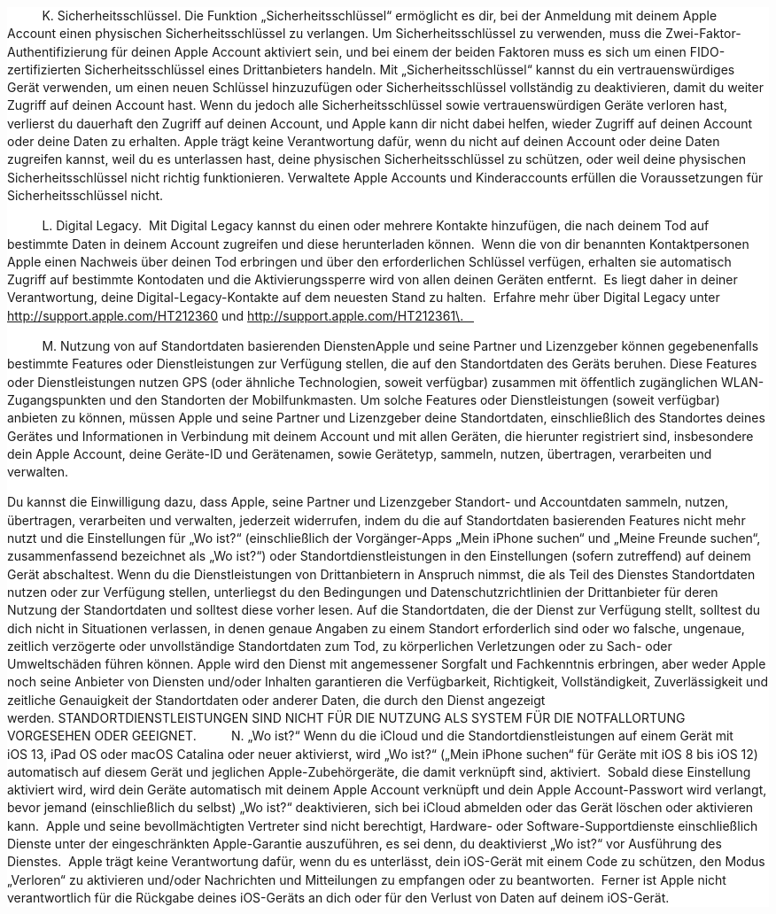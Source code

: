           K. Sicherheitsschlüssel. Die Funktion „Sicherheitsschlüssel“ ermöglicht es dir, bei der Anmeldung mit deinem Apple Account einen physischen Sicherheitsschlüssel zu verlangen. Um Sicherheitsschlüssel zu verwenden, muss die Zwei\-Faktor\-Authentifizierung für deinen Apple Account aktiviert sein, und bei einem der beiden Faktoren muss es sich um einen FIDO\-zertifizierten Sicherheitsschlüssel eines Drittanbieters handeln. Mit „Sicherheitsschlüssel“ kannst du ein vertrauenswürdiges Gerät verwenden, um einen neuen Schlüssel hinzuzufügen oder Sicherheitsschlüssel vollständig zu deaktivieren, damit du weiter Zugriff auf deinen Account hast. Wenn du jedoch alle Sicherheitsschlüssel sowie vertrauenswürdigen Geräte verloren hast, verlierst du dauerhaft den Zugriff auf deinen Account, und Apple kann dir nicht dabei helfen, wieder Zugriff auf deinen Account oder deine Daten zu erhalten. Apple trägt keine Verantwortung dafür, wenn du nicht auf deinen Account oder deine Daten zugreifen kannst, weil du es unterlassen hast, deine physischen Sicherheitsschlüssel zu schützen, oder weil deine physischen Sicherheitsschlüssel nicht richtig funktionieren. Verwaltete Apple Accounts und Kinderaccounts erfüllen die Voraussetzungen für Sicherheitsschlüssel nicht.

          L. Digital Legacy.  Mit Digital Legacy kannst du einen oder mehrere Kontakte hinzufügen, die nach deinem Tod auf bestimmte Daten in deinem Account zugreifen und diese herunterladen können.  Wenn die von dir benannten Kontaktpersonen Apple einen Nachweis über deinen Tod erbringen und über den erforderlichen Schlüssel verfügen, erhalten sie automatisch Zugriff auf bestimmte Kontodaten und die Aktivierungssperre wird von allen deinen Geräten entfernt.  Es liegt daher in deiner Verantwortung, deine Digital\-Legacy\-Kontakte auf dem neuesten Stand zu halten.  Erfahre mehr über Digital Legacy unter http://support.apple.com/HT212360 und http://support.apple.com/HT212361\.    

          M. Nutzung von auf Standortdaten basierenden DienstenApple und seine Partner und Lizenzgeber können gegebenenfalls bestimmte Features oder Dienstleistungen zur Verfügung stellen, die auf den Standortdaten des Geräts beruhen. Diese Features oder Dienstleistungen nutzen GPS (oder ähnliche Technologien, soweit verfügbar) zusammen mit öffentlich zugänglichen WLAN\-Zugangspunkten und den Standorten der Mobilfunkmasten. Um solche Features oder Dienstleistungen (soweit verfügbar) anbieten zu können, müssen Apple und seine Partner und Lizenzgeber deine Standortdaten, einschließlich des Standortes deines Gerätes und Informationen in Verbindung mit deinem Account und mit allen Geräten, die hierunter registriert sind, insbesondere dein Apple Account, deine Geräte\-ID und Gerätenamen, sowie Gerätetyp, sammeln, nutzen, übertragen, verarbeiten und verwalten. 

Du kannst die Einwilligung dazu, dass Apple, seine Partner und Lizenzgeber Standort\- und Accountdaten sammeln, nutzen, übertragen, verarbeiten und verwalten, jederzeit widerrufen, indem du die auf Standortdaten basierenden Features nicht mehr nutzt und die Einstellungen für „Wo ist?“ (einschließlich der Vorgänger\-Apps „Mein iPhone suchen“ und „Meine Freunde suchen“, zusammenfassend bezeichnet als „Wo ist?“) oder Standortdienstleistungen in den Einstellungen (sofern zutreffend) auf deinem Gerät abschaltest. Wenn du die Dienstleistungen von Drittanbietern in Anspruch nimmst, die als Teil des Dienstes Standortdaten nutzen oder zur Verfügung stellen, unterliegst du den Bedingungen und Datenschutzrichtlinien der Drittanbieter für deren Nutzung der Standortdaten und solltest diese vorher lesen. Auf die Standortdaten, die der Dienst zur Verfügung stellt, solltest du dich nicht in Situationen verlassen, in denen genaue Angaben zu einem Standort erforderlich sind oder wo falsche, ungenaue, zeitlich verzögerte oder unvollständige Standortdaten zum Tod, zu körperlichen Verletzungen oder zu Sach\- oder Umweltschäden führen können. Apple wird den Dienst mit angemessener Sorgfalt und Fachkenntnis erbringen, aber weder Apple noch seine Anbieter von Diensten und/oder Inhalten garantieren die Verfügbarkeit, Richtigkeit, Vollständigkeit, Zuverlässigkeit und zeitliche Genauigkeit der Standortdaten oder anderer Daten, die durch den Dienst angezeigt werden. STANDORTDIENSTLEISTUNGEN SIND NICHT FÜR DIE NUTZUNG ALS SYSTEM FÜR DIE NOTFALLORTUNG VORGESEHEN ODER GEEIGNET.          N. „Wo ist?“ Wenn du die iCloud und die Standortdienstleistungen auf einem Gerät mit iOS 13, iPad OS oder macOS Catalina oder neuer aktivierst, wird „Wo ist?“ („Mein iPhone suchen“ für Geräte mit iOS 8 bis iOS 12\) automatisch auf diesem Gerät und jeglichen Apple\-Zubehörgeräte, die damit verknüpft sind, aktiviert.  Sobald diese Einstellung aktiviert wird, wird dein Geräte automatisch mit deinem Apple Account verknüpft und dein Apple Account\-Passwort wird verlangt, bevor jemand (einschließlich du selbst) „Wo ist?“ deaktivieren, sich bei iCloud abmelden oder das Gerät löschen oder aktivieren kann.  Apple und seine bevollmächtigten Vertreter sind nicht berechtigt, Hardware\- oder Software\-Supportdienste einschließlich Dienste unter der eingeschränkten Apple\-Garantie auszuführen, es sei denn, du deaktivierst „Wo ist?“ vor Ausführung des Dienstes.  Apple trägt keine Verantwortung dafür, wenn du es unterlässt, dein iOS\-Gerät mit einem Code zu schützen, den Modus „Verloren“ zu aktivieren und/oder Nachrichten und Mitteilungen zu empfangen oder zu beantworten.  Ferner ist Apple nicht verantwortlich für die Rückgabe deines iOS\-Geräts an dich oder für den Verlust von Daten auf deinem iOS\-Gerät.
